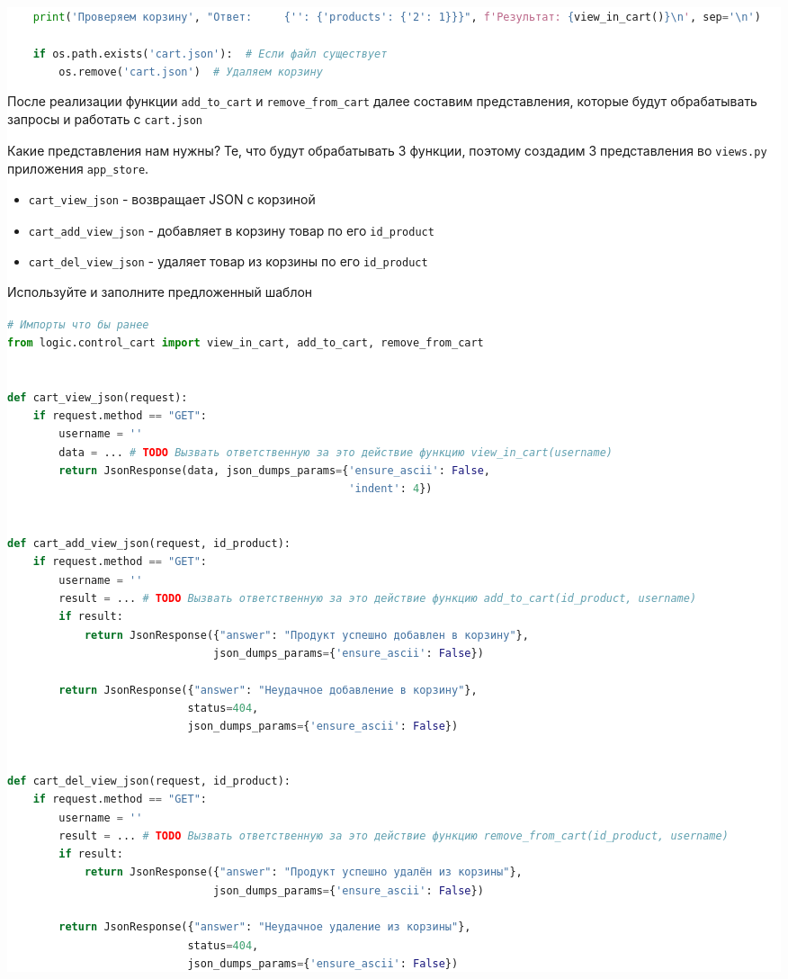 ```python
    print('Проверяем корзину', "Ответ:     {'': {'products': {'2': 1}}}", f'Результат: {view_in_cart()}\n', sep='\n')

    if os.path.exists('cart.json'):  # Если файл существует
        os.remove('cart.json')  # Удаляем корзину

```

После реализации функции `add_to_cart` и `remove_from_cart` далее составим представления, 
которые будут обрабатывать запросы и работать с `cart.json`

Какие представления нам нужны? Те, что будут обрабатывать 3 функции, поэтому создадим 3 представления во `views.py` 
приложения `app_store`. 

* `cart_view_json` - возвращает JSON с корзиной


* `cart_add_view_json` - добавляет в корзину товар по его `id_product`


* `cart_del_view_json` - удаляет товар из корзины по его `id_product`

Используйте и заполните предложенный шаблон

```python
# Импорты что бы ранее
from logic.control_cart import view_in_cart, add_to_cart, remove_from_cart


def cart_view_json(request):
    if request.method == "GET":
        username = ''
        data = ... # TODO Вызвать ответственную за это действие функцию view_in_cart(username)
        return JsonResponse(data, json_dumps_params={'ensure_ascii': False,
                                                     'indent': 4})


def cart_add_view_json(request, id_product):
    if request.method == "GET":
        username = ''
        result = ... # TODO Вызвать ответственную за это действие функцию add_to_cart(id_product, username)
        if result:
            return JsonResponse({"answer": "Продукт успешно добавлен в корзину"},
                                json_dumps_params={'ensure_ascii': False})

        return JsonResponse({"answer": "Неудачное добавление в корзину"},
                            status=404,
                            json_dumps_params={'ensure_ascii': False})


def cart_del_view_json(request, id_product):
    if request.method == "GET":
        username = ''
        result = ... # TODO Вызвать ответственную за это действие функцию remove_from_cart(id_product, username)
        if result:
            return JsonResponse({"answer": "Продукт успешно удалён из корзины"},
                                json_dumps_params={'ensure_ascii': False})

        return JsonResponse({"answer": "Неудачное удаление из корзины"},
                            status=404,
                            json_dumps_params={'ensure_ascii': False})
```
